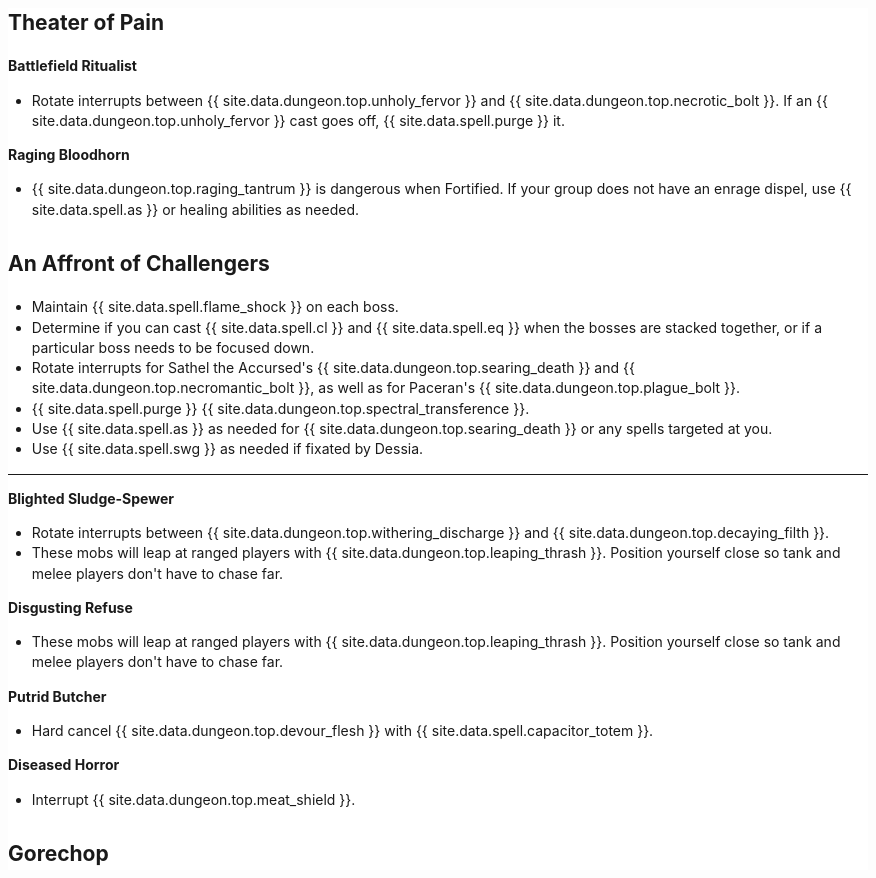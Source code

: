 <div class="card">
<div class="card-header" id="top">
<div data-toggle="collapse" data-target="#top-collapse" aria-expanded="true" aria-controls="top-collapse" class="dungeon-header top"><h2>Theater of Pain</h2></div>
</div>
<div id="top-collapse" class="collapse" aria-labelledby="top" data-parent="#accordion">
<div class="card-body" markdown="1">

**Battlefield Ritualist**

* Rotate interrupts between {{ site.data.dungeon.top.unholy_fervor }} and {{ site.data.dungeon.top.necrotic_bolt }}. If an {{ site.data.dungeon.top.unholy_fervor }} cast goes off, {{ site.data.spell.purge }} it.

**Raging Bloodhorn**

* {{ site.data.dungeon.top.raging_tantrum }} is dangerous when Fortified. If your group does not have an enrage dispel, use {{ site.data.spell.as }} or healing abilities as needed.

## An Affront of Challengers

* Maintain {{ site.data.spell.flame_shock }} on each boss.
* Determine if you can cast {{ site.data.spell.cl }} and {{ site.data.spell.eq }} when the bosses are stacked together, or if a particular boss needs to be focused down.
* Rotate interrupts for Sathel the Accursed's {{ site.data.dungeon.top.searing_death }} and {{ site.data.dungeon.top.necromantic_bolt }}, as well as for Paceran's {{ site.data.dungeon.top.plague_bolt }}.
* {{ site.data.spell.purge }} {{ site.data.dungeon.top.spectral_transference }}.
* Use {{ site.data.spell.as }} as needed for {{ site.data.dungeon.top.searing_death }} or any spells targeted at you.
* Use {{ site.data.spell.swg }} as needed if fixated by Dessia.

---

**Blighted Sludge-Spewer**

* Rotate interrupts between {{ site.data.dungeon.top.withering_discharge }} and {{ site.data.dungeon.top.decaying_filth }}.
* These mobs will leap at ranged players with {{ site.data.dungeon.top.leaping_thrash }}. Position yourself close so tank and melee players don't have to chase far.

**Disgusting Refuse**

* These mobs will leap at ranged players with {{ site.data.dungeon.top.leaping_thrash }}. Position yourself close so tank and melee players don't have to chase far.

**Putrid Butcher**

* Hard cancel {{ site.data.dungeon.top.devour_flesh }} with {{ site.data.spell.capacitor_totem }}.

**Diseased Horror**

* Interrupt {{ site.data.dungeon.top.meat_shield }}.

## Gorechop
